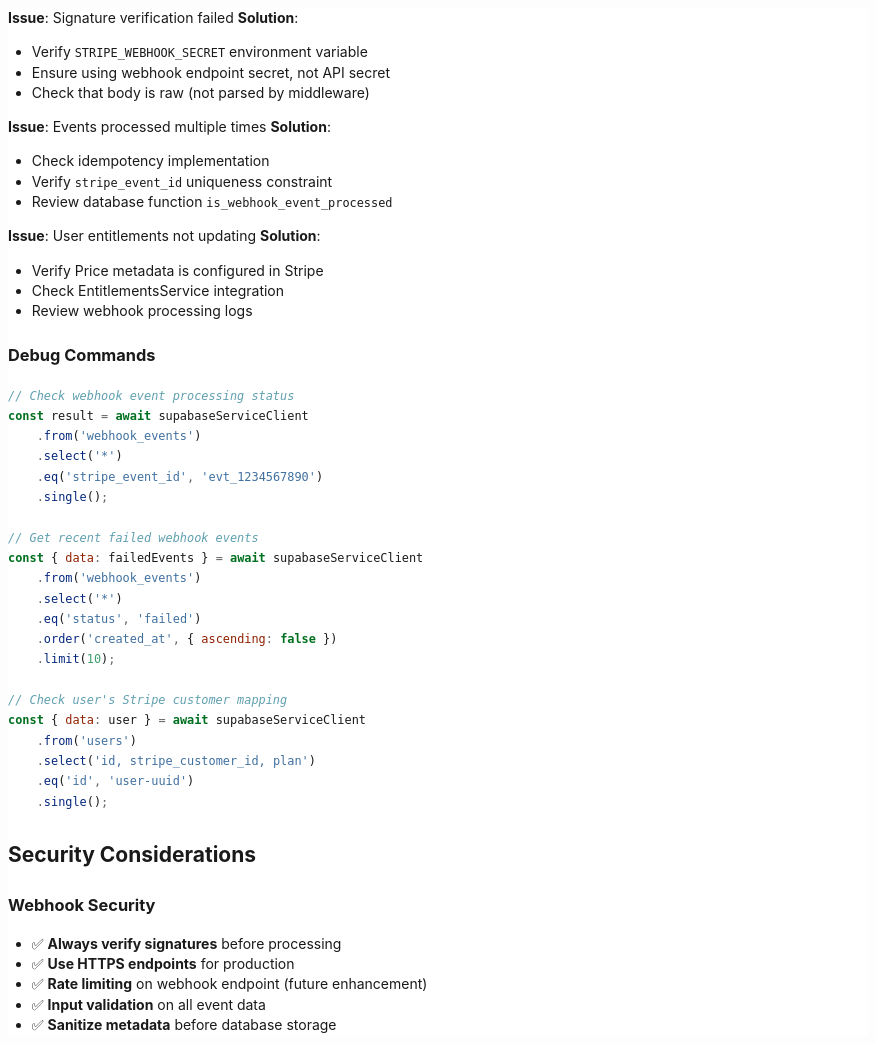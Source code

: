 **Issue**: Signature verification failed
**Solution**:
- Verify `STRIPE_WEBHOOK_SECRET` environment variable
- Ensure using webhook endpoint secret, not API secret
- Check that body is raw (not parsed by middleware)

**Issue**: Events processed multiple times
**Solution**:
- Check idempotency implementation
- Verify `stripe_event_id` uniqueness constraint
- Review database function `is_webhook_event_processed`

**Issue**: User entitlements not updating
**Solution**:
- Verify Price metadata is configured in Stripe
- Check EntitlementsService integration
- Review webhook processing logs

### Debug Commands

```javascript
// Check webhook event processing status
const result = await supabaseServiceClient
    .from('webhook_events')
    .select('*')
    .eq('stripe_event_id', 'evt_1234567890')
    .single();

// Get recent failed webhook events
const { data: failedEvents } = await supabaseServiceClient
    .from('webhook_events')
    .select('*')
    .eq('status', 'failed')
    .order('created_at', { ascending: false })
    .limit(10);

// Check user's Stripe customer mapping
const { data: user } = await supabaseServiceClient
    .from('users')
    .select('id, stripe_customer_id, plan')
    .eq('id', 'user-uuid')
    .single();
```

## Security Considerations

### Webhook Security

- ✅ **Always verify signatures** before processing
- ✅ **Use HTTPS endpoints** for production
- ✅ **Rate limiting** on webhook endpoint (future enhancement)
- ✅ **Input validation** on all event data
- ✅ **Sanitize metadata** before database storage
